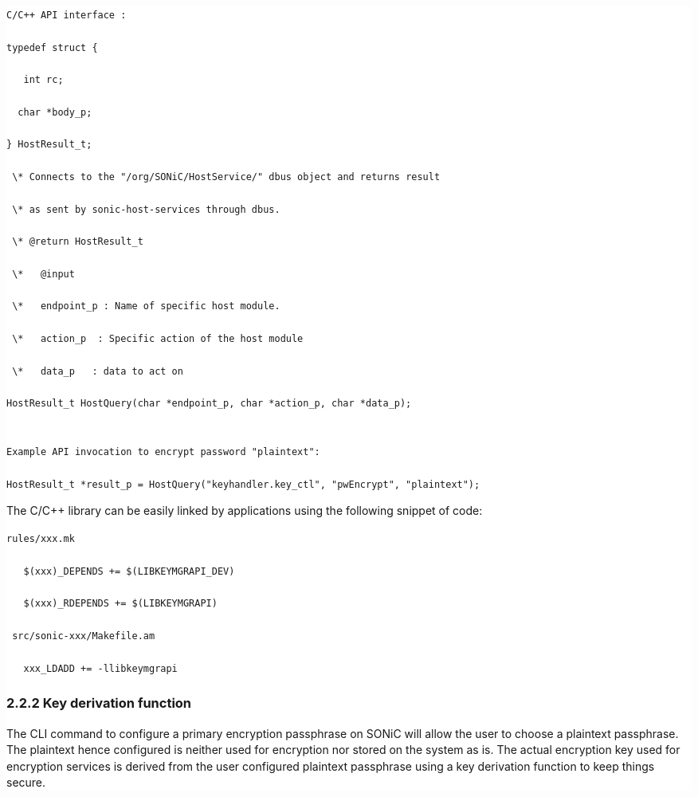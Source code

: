 

```
C/C++ API interface :

typedef struct {

   int rc;

  char *body_p;

} HostResult_t; 

 \* Connects to the "/org/SONiC/HostService/" dbus object and returns result

 \* as sent by sonic-host-services through dbus.

 \* @return HostResult_t

 \*   @input

 \*   endpoint_p : Name of specific host module.

 \*   action_p  : Specific action of the host module

 \*   data_p   : data to act on

HostResult_t HostQuery(char *endpoint_p, char *action_p, char *data_p);


Example API invocation to encrypt password "plaintext":

HostResult_t *result_p = HostQuery("keyhandler.key_ctl", "pwEncrypt", "plaintext");
```



The C/C++ library can be easily linked by applications using the following snippet of code:

```
rules/xxx.mk

   $(xxx)_DEPENDS += $(LIBKEYMGRAPI_DEV)

   $(xxx)_RDEPENDS += $(LIBKEYMGRAPI)

 src/sonic-xxx/Makefile.am

   xxx_LDADD += -llibkeymgrapi
```

### 2.2.2 Key derivation function

The CLI command to configure a primary encryption passphrase on SONiC will allow the user to choose a plaintext passphrase. The plaintext hence configured is neither used for encryption nor stored on the system as is. The actual encryption key used for encryption services is derived from the user configured plaintext passphrase using a key derivation function to keep things secure.   
